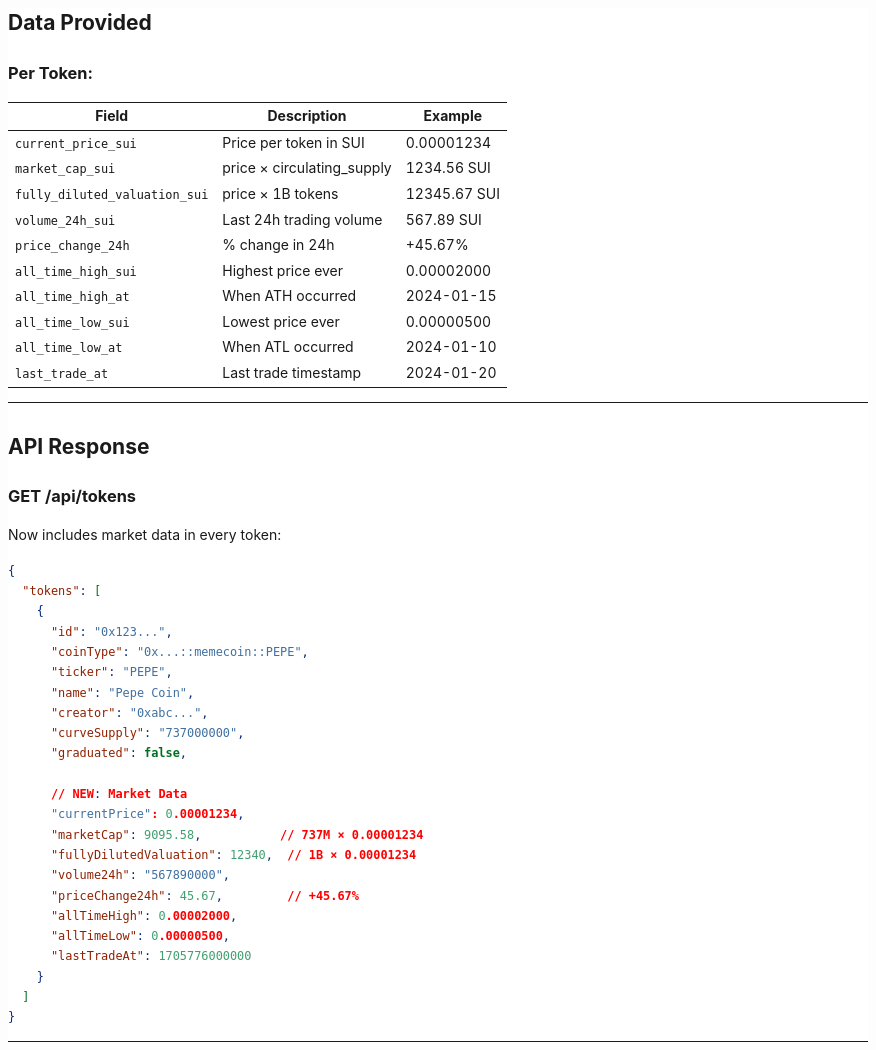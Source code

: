 
## Data Provided

### **Per Token:**

| Field | Description | Example |
|-------|-------------|---------|
| `current_price_sui` | Price per token in SUI | 0.00001234 |
| `market_cap_sui` | price × circulating_supply | 1234.56 SUI |
| `fully_diluted_valuation_sui` | price × 1B tokens | 12345.67 SUI |
| `volume_24h_sui` | Last 24h trading volume | 567.89 SUI |
| `price_change_24h` | % change in 24h | +45.67% |
| `all_time_high_sui` | Highest price ever | 0.00002000 |
| `all_time_high_at` | When ATH occurred | 2024-01-15 |
| `all_time_low_sui` | Lowest price ever | 0.00000500 |
| `all_time_low_at` | When ATL occurred | 2024-01-10 |
| `last_trade_at` | Last trade timestamp | 2024-01-20 |

---

## API Response

### **GET /api/tokens**

Now includes market data in every token:

```json
{
  "tokens": [
    {
      "id": "0x123...",
      "coinType": "0x...::memecoin::PEPE",
      "ticker": "PEPE",
      "name": "Pepe Coin",
      "creator": "0xabc...",
      "curveSupply": "737000000",
      "graduated": false,
      
      // NEW: Market Data
      "currentPrice": 0.00001234,
      "marketCap": 9095.58,           // 737M × 0.00001234
      "fullyDilutedValuation": 12340,  // 1B × 0.00001234
      "volume24h": "567890000",
      "priceChange24h": 45.67,         // +45.67%
      "allTimeHigh": 0.00002000,
      "allTimeLow": 0.00000500,
      "lastTradeAt": 1705776000000
    }
  ]
}
```

---